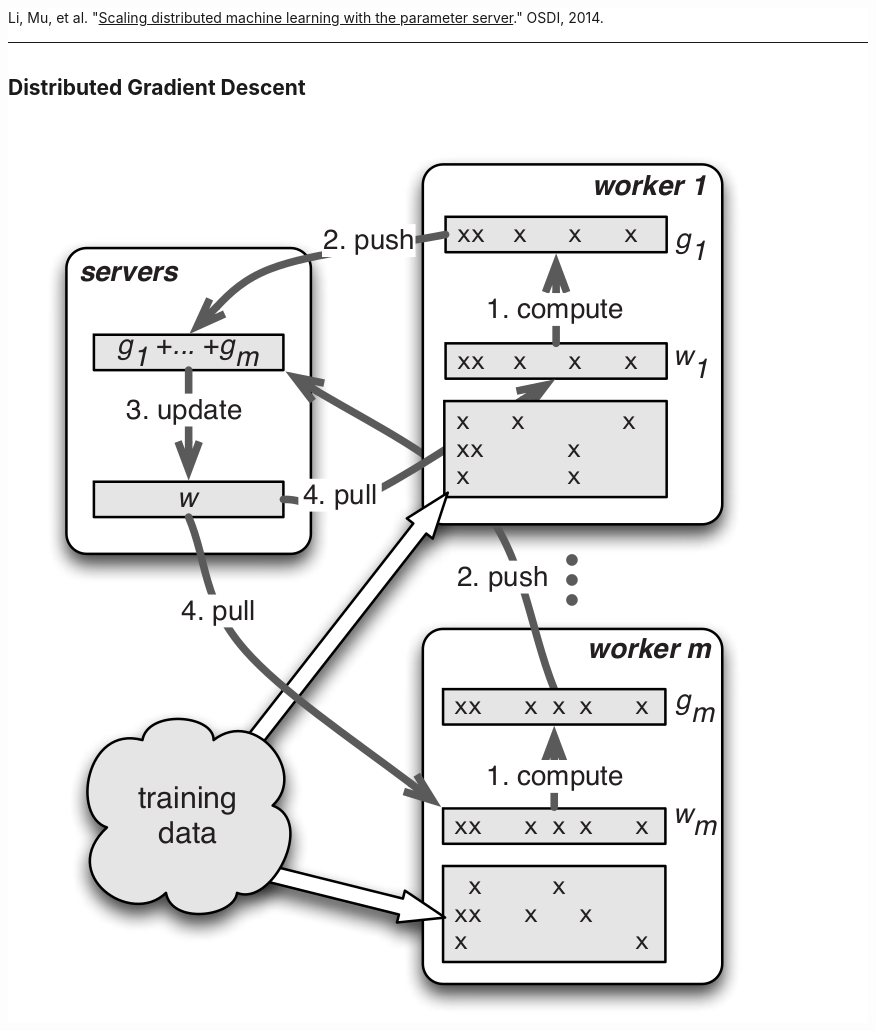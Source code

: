 
Li, Mu, et al. "[Scaling distributed machine learning with the parameter server](https://www.usenix.org/system/files/conference/osdi14/osdi14-paper-li_mu.pdf)." OSDI, 2014.

----
## Distributed Gradient Descent

[![Parameter Server](parameterserver.png)](https://www.usenix.org/system/files/conference/osdi14/osdi14-paper-li_mu.pdf)

